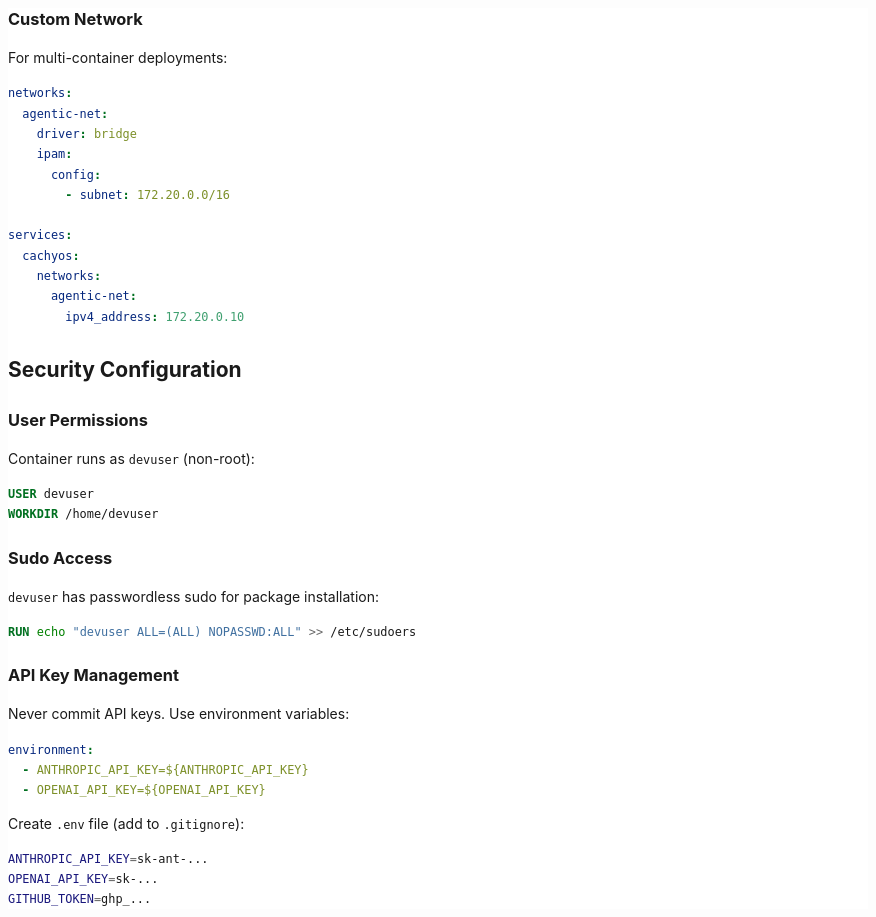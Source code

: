 ### Custom Network

For multi-container deployments:

```yaml
networks:
  agentic-net:
    driver: bridge
    ipam:
      config:
        - subnet: 172.20.0.0/16

services:
  cachyos:
    networks:
      agentic-net:
        ipv4_address: 172.20.0.10
```

## Security Configuration

### User Permissions

Container runs as `devuser` (non-root):

```dockerfile
USER devuser
WORKDIR /home/devuser
```

### Sudo Access

`devuser` has passwordless sudo for package installation:

```dockerfile
RUN echo "devuser ALL=(ALL) NOPASSWD:ALL" >> /etc/sudoers
```

### API Key Management

Never commit API keys. Use environment variables:

```yaml
environment:
  - ANTHROPIC_API_KEY=${ANTHROPIC_API_KEY}
  - OPENAI_API_KEY=${OPENAI_API_KEY}
```

Create `.env` file (add to `.gitignore`):

```bash
ANTHROPIC_API_KEY=sk-ant-...
OPENAI_API_KEY=sk-...
GITHUB_TOKEN=ghp_...
```
